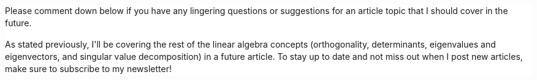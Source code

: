 <iframe sandbox="allow-popups allow-scripts allow-modals allow-forms allow-same-origin" style="width:120px;height:240px" src="//ws-na.amazon-adsystem.com/widgets/q?ServiceVersion=20070822&OneJS=1&Operation=GetAdHtml&MarketPlace=US&source=ss&ref=as_ss_li_til&ad_type=product_link&tracking_id=scrappedscrip-20&language=en_US&marketplace=amazon&region=US&placement=1733146679&asins=1733146679&linkId=79d8a6d7ff65401f908bb240d971ba6d&show_border=true&link_opens_in_new_window=true"></iframe>

Please comment down below if you have any lingering questions or suggestions for an article topic that I should cover in the future.

As stated previously, I'll be covering the rest of the linear algebra concepts (orthogonality, determinants, eigenvalues and eigenvectors, and singular value decomposition) in a future article. To stay up to date and not miss out when I post new articles, make sure to subscribe to my newsletter!